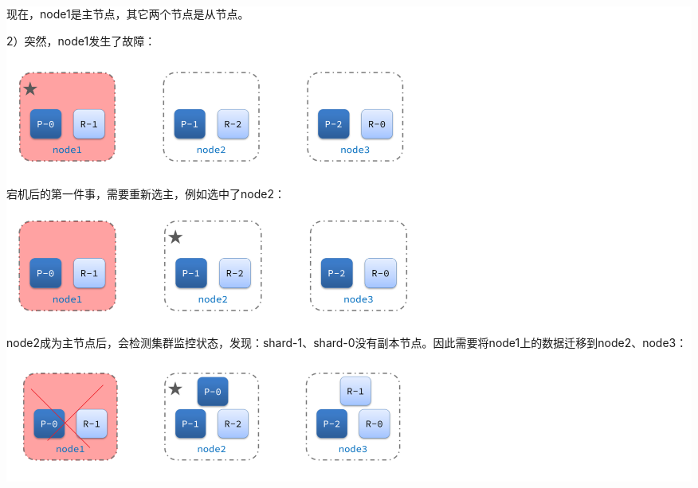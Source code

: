 现在，node1是主节点，其它两个节点是从节点。



2）突然，node1发生了故障：

<img src="assets/image-20210723230020574.png" alt="image-20210723230020574" style="zoom:50%;" /> 



宕机后的第一件事，需要重新选主，例如选中了node2：

<img src="assets/image-20210723230055974.png" alt="image-20210723230055974" style="zoom:50%;" /> 



node2成为主节点后，会检测集群监控状态，发现：shard-1、shard-0没有副本节点。因此需要将node1上的数据迁移到node2、node3：

<img src="assets/image-20210723230216642.png" alt="image-20210723230216642" style="zoom:50%;" /> 





